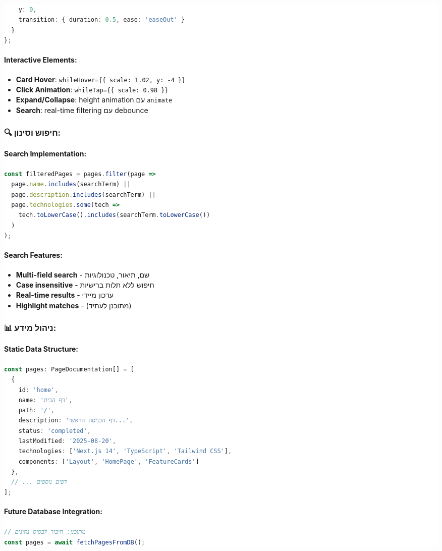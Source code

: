 ```typescript
    y: 0,
    transition: { duration: 0.5, ease: 'easeOut' }
  }
};
```

#### Interactive Elements:
- **Card Hover**: `whileHover={{ scale: 1.02, y: -4 }}`
- **Click Animation**: `whileTap={{ scale: 0.98 }}`
- **Expand/Collapse**: height animation עם `animate`
- **Search**: real-time filtering עם debounce

### 🔍 חיפוש וסינון:

#### Search Implementation:
```typescript
const filteredPages = pages.filter(page =>
  page.name.includes(searchTerm) ||
  page.description.includes(searchTerm) ||
  page.technologies.some(tech => 
    tech.toLowerCase().includes(searchTerm.toLowerCase())
  )
);
```

#### Search Features:
- **Multi-field search** - שם, תיאור, טכנולוגיות
- **Case insensitive** - חיפוש ללא תלות ברישיות
- **Real-time results** - עדכון מיידי
- **Highlight matches** - (מתוכנן לעתיד)

### 📊 ניהול מידע:

#### Static Data Structure:
```typescript
const pages: PageDocumentation[] = [
  {
    id: 'home',
    name: 'דף הבית',
    path: '/',
    description: 'דף הכניסה הראשי...',
    status: 'completed',
    lastModified: '2025-08-20',
    technologies: ['Next.js 14', 'TypeScript', 'Tailwind CSS'],
    components: ['Layout', 'HomePage', 'FeatureCards']
  },
  // ... דפים נוספים
];
```

#### Future Database Integration:
```typescript
// מתוכנן: חיבור לבסיס נתונים
const pages = await fetchPagesFromDB();
```
